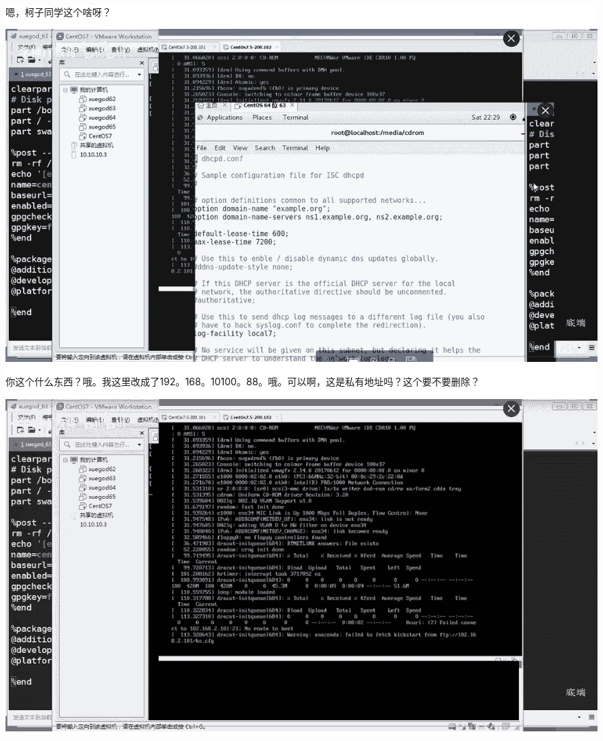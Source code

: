 嗯，柯子同学这个啥呀？

![](img/2c983697469b6336a8b44f6825c4e166_73.png)

你这个什么东西？哦。我这里改成了192。168。10100。88。哦。可以啊，这是私有地址吗？这个要不要删除？



![](img/2c983697469b6336a8b44f6825c4e166_75.png)
